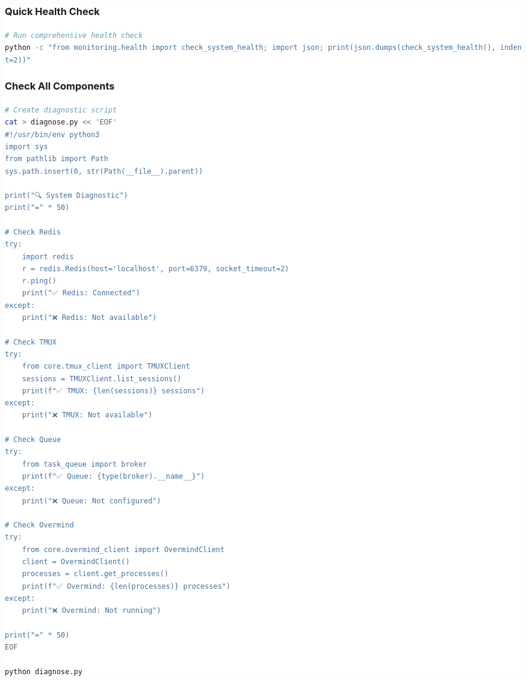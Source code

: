 ### Quick Health Check

```bash
# Run comprehensive health check
python -c "from monitoring.health import check_system_health; import json; print(json.dumps(check_system_health(), indent=2))"
```

### Check All Components

```bash
# Create diagnostic script
cat > diagnose.py << 'EOF'
#!/usr/bin/env python3
import sys
from pathlib import Path
sys.path.insert(0, str(Path(__file__).parent))

print("🔍 System Diagnostic")
print("=" * 50)

# Check Redis
try:
    import redis
    r = redis.Redis(host='localhost', port=6379, socket_timeout=2)
    r.ping()
    print("✅ Redis: Connected")
except:
    print("❌ Redis: Not available")

# Check TMUX
try:
    from core.tmux_client import TMUXClient
    sessions = TMUXClient.list_sessions()
    print(f"✅ TMUX: {len(sessions)} sessions")
except:
    print("❌ TMUX: Not available")

# Check Queue
try:
    from task_queue import broker
    print(f"✅ Queue: {type(broker).__name__}")
except:
    print("❌ Queue: Not configured")

# Check Overmind
try:
    from core.overmind_client import OvermindClient
    client = OvermindClient()
    processes = client.get_processes()
    print(f"✅ Overmind: {len(processes)} processes")
except:
    print("❌ Overmind: Not running")

print("=" * 50)
EOF

python diagnose.py
```
